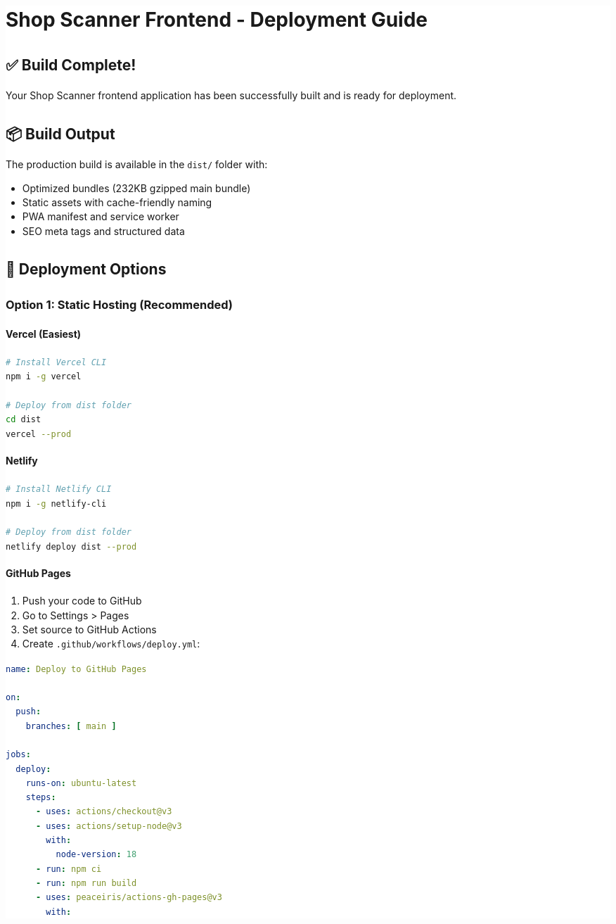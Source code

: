 # Shop Scanner Frontend - Deployment Guide

## ✅ Build Complete!

Your Shop Scanner frontend application has been successfully built and is ready for deployment.

## 📦 Build Output

The production build is available in the `dist/` folder with:
- Optimized bundles (232KB gzipped main bundle)
- Static assets with cache-friendly naming
- PWA manifest and service worker
- SEO meta tags and structured data

## 🚀 Deployment Options

### Option 1: Static Hosting (Recommended)

#### Vercel (Easiest)
```bash
# Install Vercel CLI
npm i -g vercel

# Deploy from dist folder
cd dist
vercel --prod
```

#### Netlify
```bash
# Install Netlify CLI
npm i -g netlify-cli

# Deploy from dist folder
netlify deploy dist --prod
```

#### GitHub Pages
1. Push your code to GitHub
2. Go to Settings > Pages
3. Set source to GitHub Actions
4. Create `.github/workflows/deploy.yml`:

```yaml
name: Deploy to GitHub Pages

on:
  push:
    branches: [ main ]

jobs:
  deploy:
    runs-on: ubuntu-latest
    steps:
      - uses: actions/checkout@v3
      - uses: actions/setup-node@v3
        with:
          node-version: 18
      - run: npm ci
      - run: npm run build
      - uses: peaceiris/actions-gh-pages@v3
        with:
```